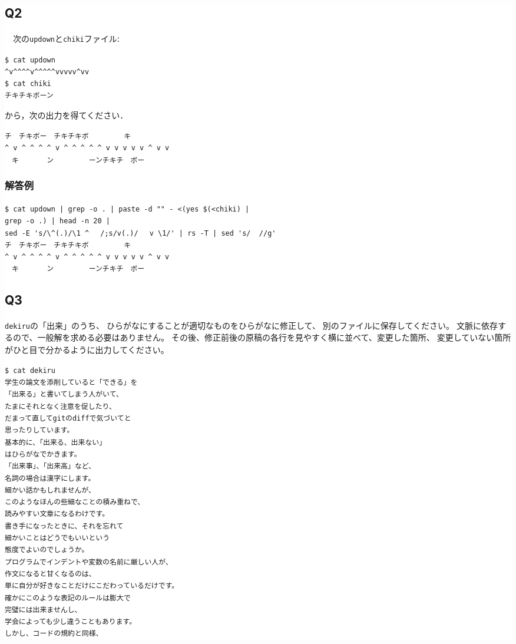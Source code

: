 ```
```


## Q2

　次の`updown`と`chiki`ファイル: 

```
$ cat updown 
^v^^^^v^^^^^vvvvv^vv
$ cat chiki 
チキチキボーン
```

から，次の出力を得てください．

```
チ　チキボー　チキチキボ　　　　　キ　　
^ v ^ ^ ^ ^ v ^ ^ ^ ^ ^ v v v v v ^ v v
　キ　　　　ン　　　　　ーンチキチ　ボー
```

### 解答例

```
$ cat updown | grep -o . | paste -d "" - <(yes $(<chiki) |
grep -o .) | head -n 20 |
sed -E 's/\^(.)/\1 ^ 　/;s/v(.)/　 v \1/' | rs -T | sed 's/  //g'
チ　チキボー　チキチキボ　　　　　キ　　
^ v ^ ^ ^ ^ v ^ ^ ^ ^ ^ v v v v v ^ v v
　キ　　　　ン　　　　　ーンチキチ　ボー
```


## Q3

`dekiru`の「出来」のうち、
ひらがなにすることが適切なものをひらがなに修正して、
別のファイルに保存してください。
文脈に依存するので、一般解を求める必要はありません。
その後、修正前後の原稿の各行を見やすく横に並べて、変更した箇所、
変更していない箇所がひと目で分かるように出力してください。

```
$ cat dekiru
学生の論文を添削していると「できる」を
「出来る」と書いてしまう人がいて、
たまにそれとなく注意を促したり、
だまって直してgitのdiffで気づいてと
思ったりしています。
基本的に、「出来る、出来ない」
はひらがなでかきます。
「出来事」、「出来高」など、
名詞の場合は漢字にします。
細かい話かもしれませんが、
このようなほんの些細なことの積み重ねで、
読みやすい文章になるわけです。
書き手になったときに、それを忘れて
細かいことはどうでもいいという
態度でよいのでしょうか。
プログラムでインデントや変数の名前に厳しい人が、
作文になると甘くなるのは、
単に自分が好きなことだけにこだわっているだけです。
確かにこのような表記のルールは膨大で
完璧には出来ませんし、
学会によっても少し違うこともあります。
しかし、コードの規約と同様、
```